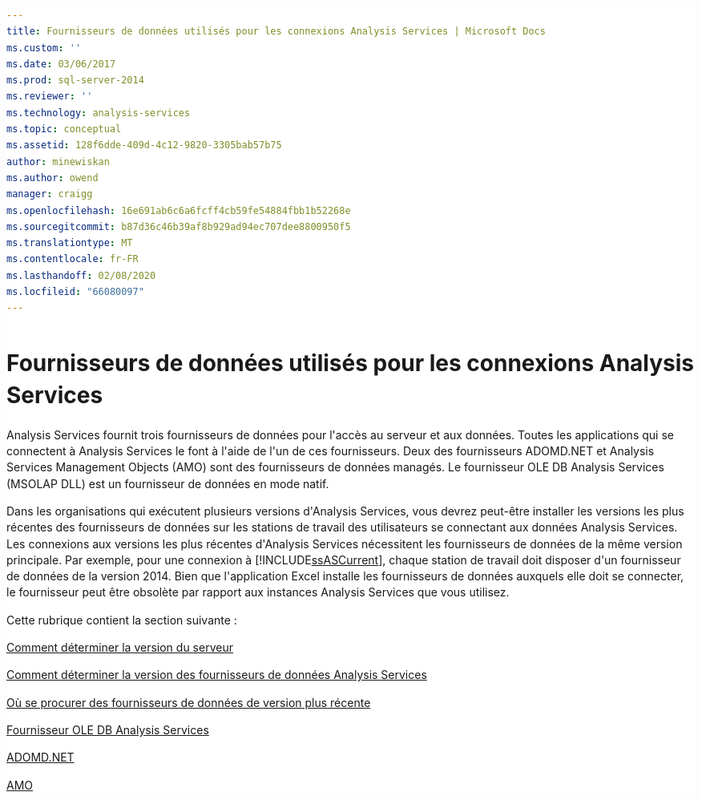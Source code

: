 ```yaml
---
title: Fournisseurs de données utilisés pour les connexions Analysis Services | Microsoft Docs
ms.custom: ''
ms.date: 03/06/2017
ms.prod: sql-server-2014
ms.reviewer: ''
ms.technology: analysis-services
ms.topic: conceptual
ms.assetid: 128f6dde-409d-4c12-9820-3305bab57b75
author: minewiskan
ms.author: owend
manager: craigg
ms.openlocfilehash: 16e691ab6c6a6fcff4cb59fe54884fbb1b52268e
ms.sourcegitcommit: b87d36c46b39af8b929ad94ec707dee8800950f5
ms.translationtype: MT
ms.contentlocale: fr-FR
ms.lasthandoff: 02/08/2020
ms.locfileid: "66080097"
---
```

# <a name="data-providers-used-for-analysis-services-connections"></a>Fournisseurs de données utilisés pour les connexions Analysis Services
  Analysis Services fournit trois fournisseurs de données pour l'accès au serveur et aux données. Toutes les applications qui se connectent à Analysis Services le font à l'aide de l'un de ces fournisseurs. Deux des fournisseurs ADOMD.NET et Analysis Services Management Objects (AMO) sont des fournisseurs de données managés. Le fournisseur OLE DB Analysis Services (MSOLAP DLL) est un fournisseur de données en mode natif.  
  
 Dans les organisations qui exécutent plusieurs versions d'Analysis Services, vous devrez peut-être installer les versions les plus récentes des fournisseurs de données sur les stations de travail des utilisateurs se connectant aux données Analysis Services. Les connexions aux versions les plus récentes d'Analysis Services nécessitent les fournisseurs de données de la même version principale. Par exemple, pour une connexion à [!INCLUDE[ssASCurrent](../../includes/ssascurrent-md.md)], chaque station de travail doit disposer d'un fournisseur de données de la version 2014. Bien que l'application Excel installe les fournisseurs de données auxquels elle doit se connecter, le fournisseur peut être obsolète par rapport aux instances Analysis Services que vous utilisez.  
  
 Cette rubrique contient la section suivante :  
  
 [Comment déterminer la version du serveur](#bkmk_ServVers)  
  
 [Comment déterminer la version des fournisseurs de données Analysis Services](#bkmk_LibUpdate)  
  
 [Où se procurer des fournisseurs de données de version plus récente](#bkmk_downloadsite)  
  
 [Fournisseur OLE DB Analysis Services](#bkmk_OLE)  
  
 [ADOMD.NET](#bkmk_ADOMD)  
  
 [AMO](#blkmk_AMO)  
  